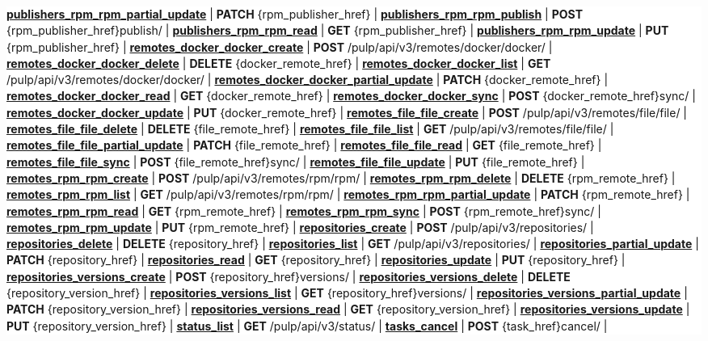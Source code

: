 [**publishers_rpm_rpm_partial_update**](PulpApi.md#publishers_rpm_rpm_partial_update) | **PATCH** {rpm_publisher_href} | 
[**publishers_rpm_rpm_publish**](PulpApi.md#publishers_rpm_rpm_publish) | **POST** {rpm_publisher_href}publish/ | 
[**publishers_rpm_rpm_read**](PulpApi.md#publishers_rpm_rpm_read) | **GET** {rpm_publisher_href} | 
[**publishers_rpm_rpm_update**](PulpApi.md#publishers_rpm_rpm_update) | **PUT** {rpm_publisher_href} | 
[**remotes_docker_docker_create**](PulpApi.md#remotes_docker_docker_create) | **POST** /pulp/api/v3/remotes/docker/docker/ | 
[**remotes_docker_docker_delete**](PulpApi.md#remotes_docker_docker_delete) | **DELETE** {docker_remote_href} | 
[**remotes_docker_docker_list**](PulpApi.md#remotes_docker_docker_list) | **GET** /pulp/api/v3/remotes/docker/docker/ | 
[**remotes_docker_docker_partial_update**](PulpApi.md#remotes_docker_docker_partial_update) | **PATCH** {docker_remote_href} | 
[**remotes_docker_docker_read**](PulpApi.md#remotes_docker_docker_read) | **GET** {docker_remote_href} | 
[**remotes_docker_docker_sync**](PulpApi.md#remotes_docker_docker_sync) | **POST** {docker_remote_href}sync/ | 
[**remotes_docker_docker_update**](PulpApi.md#remotes_docker_docker_update) | **PUT** {docker_remote_href} | 
[**remotes_file_file_create**](PulpApi.md#remotes_file_file_create) | **POST** /pulp/api/v3/remotes/file/file/ | 
[**remotes_file_file_delete**](PulpApi.md#remotes_file_file_delete) | **DELETE** {file_remote_href} | 
[**remotes_file_file_list**](PulpApi.md#remotes_file_file_list) | **GET** /pulp/api/v3/remotes/file/file/ | 
[**remotes_file_file_partial_update**](PulpApi.md#remotes_file_file_partial_update) | **PATCH** {file_remote_href} | 
[**remotes_file_file_read**](PulpApi.md#remotes_file_file_read) | **GET** {file_remote_href} | 
[**remotes_file_file_sync**](PulpApi.md#remotes_file_file_sync) | **POST** {file_remote_href}sync/ | 
[**remotes_file_file_update**](PulpApi.md#remotes_file_file_update) | **PUT** {file_remote_href} | 
[**remotes_rpm_rpm_create**](PulpApi.md#remotes_rpm_rpm_create) | **POST** /pulp/api/v3/remotes/rpm/rpm/ | 
[**remotes_rpm_rpm_delete**](PulpApi.md#remotes_rpm_rpm_delete) | **DELETE** {rpm_remote_href} | 
[**remotes_rpm_rpm_list**](PulpApi.md#remotes_rpm_rpm_list) | **GET** /pulp/api/v3/remotes/rpm/rpm/ | 
[**remotes_rpm_rpm_partial_update**](PulpApi.md#remotes_rpm_rpm_partial_update) | **PATCH** {rpm_remote_href} | 
[**remotes_rpm_rpm_read**](PulpApi.md#remotes_rpm_rpm_read) | **GET** {rpm_remote_href} | 
[**remotes_rpm_rpm_sync**](PulpApi.md#remotes_rpm_rpm_sync) | **POST** {rpm_remote_href}sync/ | 
[**remotes_rpm_rpm_update**](PulpApi.md#remotes_rpm_rpm_update) | **PUT** {rpm_remote_href} | 
[**repositories_create**](PulpApi.md#repositories_create) | **POST** /pulp/api/v3/repositories/ | 
[**repositories_delete**](PulpApi.md#repositories_delete) | **DELETE** {repository_href} | 
[**repositories_list**](PulpApi.md#repositories_list) | **GET** /pulp/api/v3/repositories/ | 
[**repositories_partial_update**](PulpApi.md#repositories_partial_update) | **PATCH** {repository_href} | 
[**repositories_read**](PulpApi.md#repositories_read) | **GET** {repository_href} | 
[**repositories_update**](PulpApi.md#repositories_update) | **PUT** {repository_href} | 
[**repositories_versions_create**](PulpApi.md#repositories_versions_create) | **POST** {repository_href}versions/ | 
[**repositories_versions_delete**](PulpApi.md#repositories_versions_delete) | **DELETE** {repository_version_href} | 
[**repositories_versions_list**](PulpApi.md#repositories_versions_list) | **GET** {repository_href}versions/ | 
[**repositories_versions_partial_update**](PulpApi.md#repositories_versions_partial_update) | **PATCH** {repository_version_href} | 
[**repositories_versions_read**](PulpApi.md#repositories_versions_read) | **GET** {repository_version_href} | 
[**repositories_versions_update**](PulpApi.md#repositories_versions_update) | **PUT** {repository_version_href} | 
[**status_list**](PulpApi.md#status_list) | **GET** /pulp/api/v3/status/ | 
[**tasks_cancel**](PulpApi.md#tasks_cancel) | **POST** {task_href}cancel/ | 